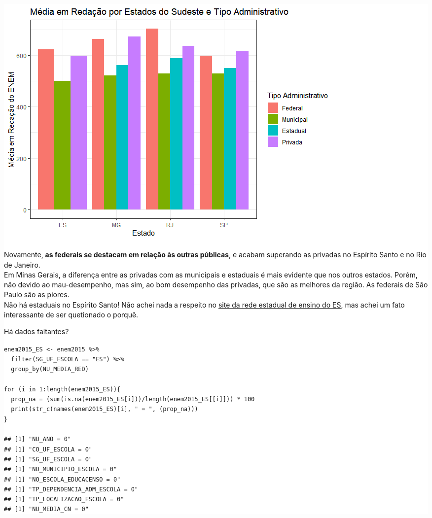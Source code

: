 ![](a_files/figure-markdown_strict/sudeste%20e%20tipo%20administrativo-1.png)

Novamente, **as federais se destacam em relação às outras públicas**, e
acabam superando as privadas no Espírito Santo e no Rio de Janeiro.  
Em Minas Gerais, a diferença entre as privadas com as municipais e
estaduais é mais evidente que nos outros estados. Porém, não devido ao
mau-desempenho, mas sim, ao bom desempenho das privadas, que são as
melhores da região. As federais de São Paulo são as piores.  
Não há estaduais no Espírito Santo! Não achei nada a respeito no [site
da rede estadual de ensino do
ES](https://sedu.es.gov.br/rede-estadual-de-ensino), mas achei um fato
interessante de ser quetionado o porquê.

Há dados faltantes?

    enem2015_ES <- enem2015 %>% 
      filter(SG_UF_ESCOLA == "ES") %>% 
      group_by(NU_MEDIA_RED)

    for (i in 1:length(enem2015_ES)){
      prop_na = (sum(is.na(enem2015_ES[i]))/length(enem2015_ES[[i]])) * 100
      print(str_c(names(enem2015_ES)[i], " = ", (prop_na)))
    }

    ## [1] "NU_ANO = 0"
    ## [1] "CO_UF_ESCOLA = 0"
    ## [1] "SG_UF_ESCOLA = 0"
    ## [1] "NO_MUNICIPIO_ESCOLA = 0"
    ## [1] "NO_ESCOLA_EDUCACENSO = 0"
    ## [1] "TP_DEPENDENCIA_ADM_ESCOLA = 0"
    ## [1] "TP_LOCALIZACAO_ESCOLA = 0"
    ## [1] "NU_MEDIA_CN = 0"